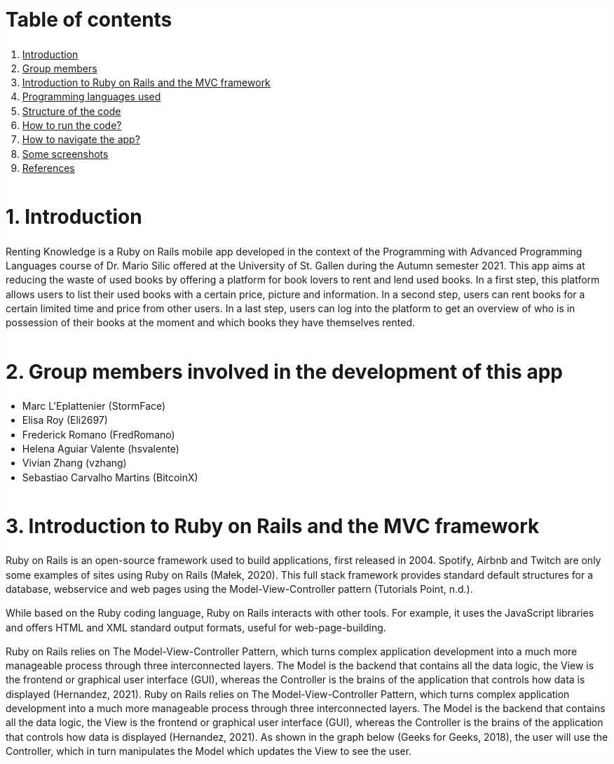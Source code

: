 # Table of contents
1. [Introduction](#introduction)
2. [Group members](#group)
3. [Introduction to Ruby on Rails and the MVC framework](#ruby)
4. [Programming languages used](#languages)
5. [Structure of the code](#structure)
6. [How to run the code?](#running)
7. [How to navigate the app?](#navigate)
8. [Some screenshots](#screenshots)
9. [References](#references)


# 1. Introduction <a name="introduction"></a>

Renting Knowledge is a Ruby on Rails mobile app developed in the context of the Programming with Advanced Programming Languages course of Dr. Mario Silic offered at the University of St. Gallen during the Autumn semester 2021.
This app aims at reducing the waste of used books by offering a platform for book lovers to rent and lend used books. In a first step, this platform allows users to list their used books with a certain price, picture and information. In a second step, users can rent books for a certain limited time and price from other users. In a last step, users can log into the platform to get an overview of who is in possession of their books at the moment and which books they have themselves rented.

# 2. Group members involved in the development of this app <a name="group"></a>

- Marc L'Eplattenier (StormFace)
- Elisa Roy (Eli2697)
- Frederick Romano (FredRomano)
- Helena Aguiar Valente (hsvalente)
- Vivian Zhang (vzhang)
- Sebastiao Carvalho Martins (BitcoinX)


# 3. Introduction to Ruby on Rails and the MVC framework <a name="ruby"></a>

Ruby on Rails is an open-source framework used to build applications, first released in 2004. Spotify, Airbnb and Twitch are only some examples of sites using Ruby on Rails (Małek, 2020). This full stack framework provides standard default structures for a database, webservice and web pages using the Model-View-Controller pattern (Tutorials Point, n.d.).

While based on the Ruby coding language, Ruby on Rails interacts with other tools. For example, it uses the JavaScript libraries and offers HTML and XML standard output formats, useful for web-page-building. 

Ruby on Rails relies on The Model-View-Controller Pattern, which turns complex application development into a much more manageable process through three interconnected layers. The Model is the backend that contains all the data logic, the View is the frontend or graphical user interface (GUI), whereas the Controller is the brains of the application that controls how data is displayed (Hernandez, 2021).
Ruby on Rails relies on The Model-View-Controller Pattern, which turns complex application development into a much more manageable process through three interconnected layers. The Model is the backend that contains all the data logic, the View is the frontend or graphical user interface (GUI), whereas the Controller is the brains of the application that controls how data is displayed (Hernandez, 2021). As shown in the graph below (Geeks for Geeks, 2018), the user will use the Controller, which in turn manipulates the Model which updates the View to see the user.
